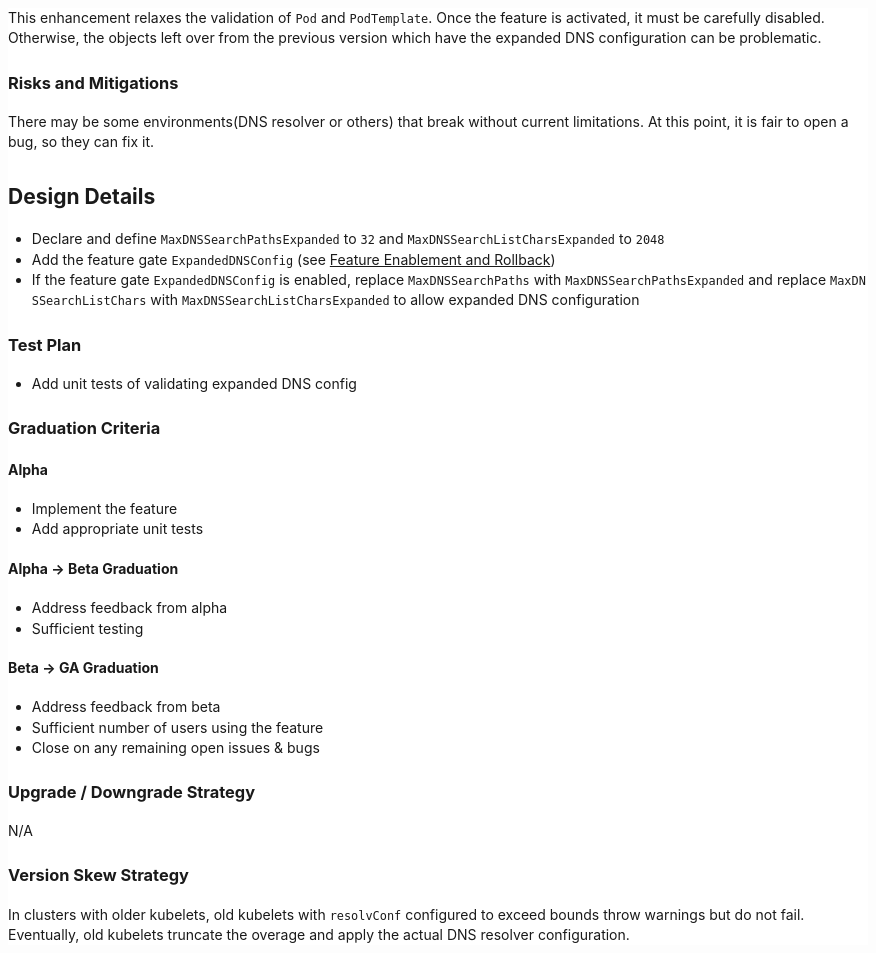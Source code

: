 This enhancement relaxes the validation of `Pod` and `PodTemplate`. Once the
feature is activated, it must be carefully disabled. Otherwise, the objects left
over from the previous version which have the expanded DNS configuration can be
problematic.

### Risks and Mitigations

There may be some environments(DNS resolver or others) that break without
current limitations. At this point, it is fair to open a bug, so they can fix it.

## Design Details

- Declare and define `MaxDNSSearchPathsExpanded` to `32` and
`MaxDNSSearchListCharsExpanded` to `2048`
- Add the feature gate `ExpandedDNSConfig` (see [Feature Enablement and
Rollback](#feature-enablement-and-rollback))
- If the feature gate `ExpandedDNSConfig` is enabled, replace
`MaxDNSSearchPaths` with `MaxDNSSearchPathsExpanded` and replace
`MaxDNSSearchListChars` with `MaxDNSSearchListCharsExpanded` to allow expanded
DNS configuration

### Test Plan

- Add unit tests of validating expanded DNS config

### Graduation Criteria

#### Alpha

- Implement the feature
- Add appropriate unit tests

#### Alpha -> Beta Graduation

- Address feedback from alpha
- Sufficient testing

#### Beta -> GA Graduation

- Address feedback from beta
- Sufficient number of users using the feature
- Close on any remaining open issues & bugs

### Upgrade / Downgrade Strategy

N/A

### Version Skew Strategy

In clusters with older kubelets, old kubelets with `resolvConf` configured to
exceed bounds throw warnings but do not fail. Eventually, old kubelets truncate
the overage and apply the actual DNS resolver configuration.

